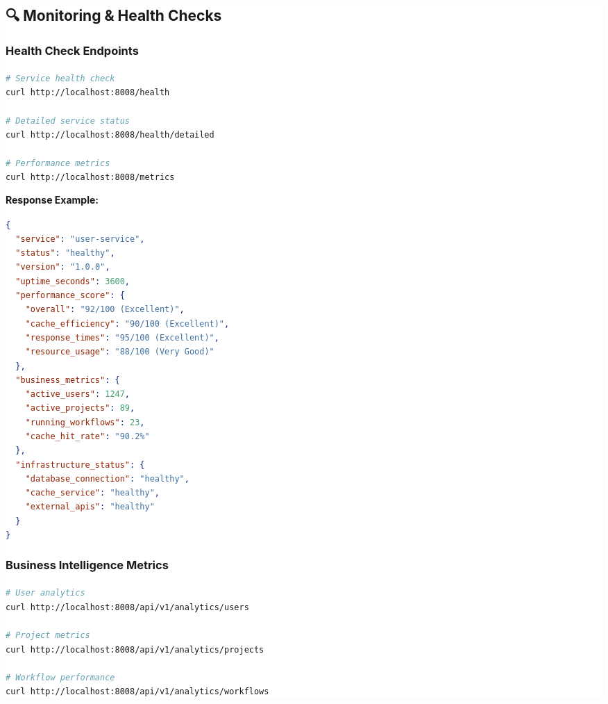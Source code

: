 ```python
```

## 🔍 Monitoring & Health Checks

### **Health Check Endpoints**

```bash
# Service health check
curl http://localhost:8008/health

# Detailed service status
curl http://localhost:8008/health/detailed

# Performance metrics
curl http://localhost:8008/metrics
```

**Response Example:**
```json
{
  "service": "user-service",
  "status": "healthy",
  "version": "1.0.0",
  "uptime_seconds": 3600,
  "performance_score": {
    "overall": "92/100 (Excellent)",
    "cache_efficiency": "90/100 (Excellent)",
    "response_times": "95/100 (Excellent)",
    "resource_usage": "88/100 (Very Good)"
  },
  "business_metrics": {
    "active_users": 1247,
    "active_projects": 89,
    "running_workflows": 23,
    "cache_hit_rate": "90.2%"
  },
  "infrastructure_status": {
    "database_connection": "healthy",
    "cache_service": "healthy",
    "external_apis": "healthy"
  }
}
```

### **Business Intelligence Metrics**

```bash
# User analytics
curl http://localhost:8008/api/v1/analytics/users

# Project metrics
curl http://localhost:8008/api/v1/analytics/projects

# Workflow performance
curl http://localhost:8008/api/v1/analytics/workflows
```
